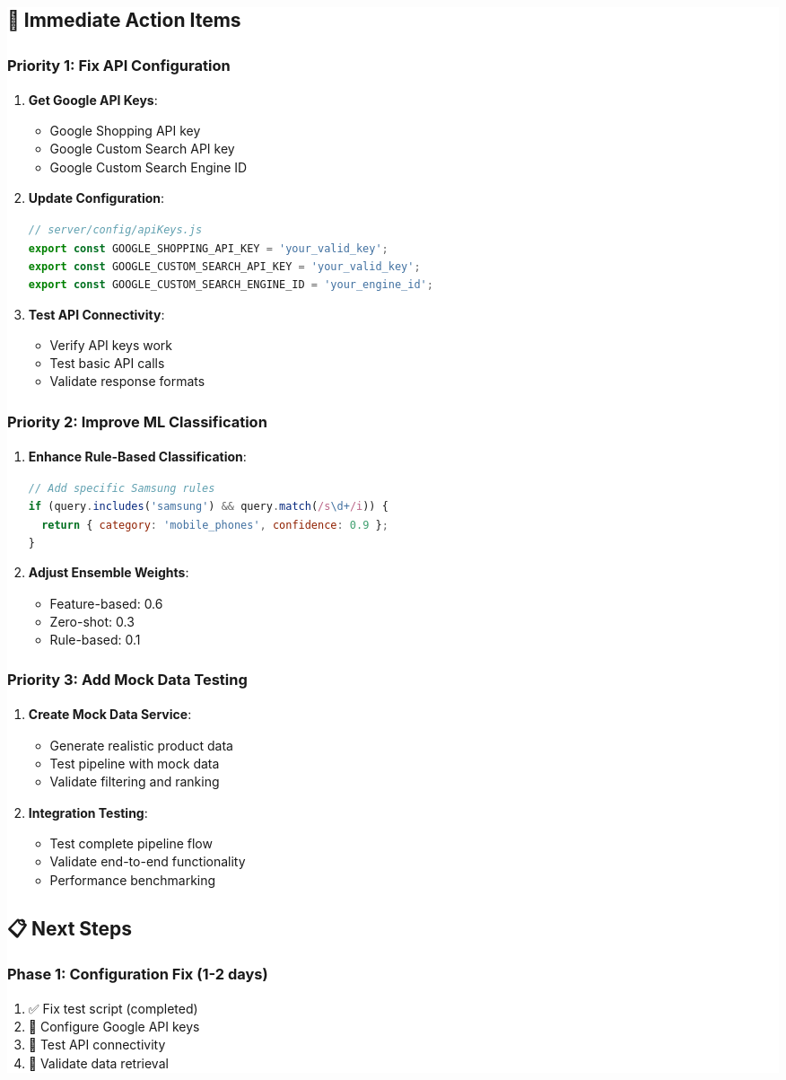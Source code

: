 ## 🔧 **Immediate Action Items**

### **Priority 1: Fix API Configuration**
1. **Get Google API Keys**:
   - Google Shopping API key
   - Google Custom Search API key
   - Google Custom Search Engine ID

2. **Update Configuration**:
   ```javascript
   // server/config/apiKeys.js
   export const GOOGLE_SHOPPING_API_KEY = 'your_valid_key';
   export const GOOGLE_CUSTOM_SEARCH_API_KEY = 'your_valid_key';
   export const GOOGLE_CUSTOM_SEARCH_ENGINE_ID = 'your_engine_id';
   ```

3. **Test API Connectivity**:
   - Verify API keys work
   - Test basic API calls
   - Validate response formats

### **Priority 2: Improve ML Classification**
1. **Enhance Rule-Based Classification**:
   ```javascript
   // Add specific Samsung rules
   if (query.includes('samsung') && query.match(/s\d+/i)) {
     return { category: 'mobile_phones', confidence: 0.9 };
   }
   ```

2. **Adjust Ensemble Weights**:
   - Feature-based: 0.6
   - Zero-shot: 0.3
   - Rule-based: 0.1

### **Priority 3: Add Mock Data Testing**
1. **Create Mock Data Service**:
   - Generate realistic product data
   - Test pipeline with mock data
   - Validate filtering and ranking

2. **Integration Testing**:
   - Test complete pipeline flow
   - Validate end-to-end functionality
   - Performance benchmarking

## 📋 **Next Steps**

### **Phase 1: Configuration Fix (1-2 days)**
1. ✅ Fix test script (completed)
2. 🔄 Configure Google API keys
3. 🔄 Test API connectivity
4. 🔄 Validate data retrieval
